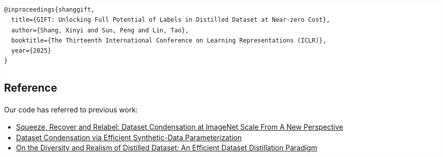 ```
@inproceedings{shanggift,
  title={GIFT: Unlocking Full Potential of Labels in Distilled Dataset at Near-zero Cost},
  author={Shang, Xinyi and Sun, Peng and Lin, Tao},
  booktitle={The Thirteenth International Conference on Learning Representations (ICLR)},
  year={2025}
}

```

## Reference

Our code has referred to previous work:
- [Squeeze, Recover and Relabel: Dataset Condensation at ImageNet Scale From A New Perspective](https://github.com/VILA-Lab/SRe2L)
- [Dataset Condensation via Efficient Synthetic-Data Parameterization](https://github.com/snu-mllab/Efficient-Dataset-Condensation)
- [On the Diversity and Realism of Distilled Dataset: An Efficient Dataset Distillation Paradigm](https://openaccess.thecvf.com/content/CVPR2024/papers/Sun_On_the_Diversity_and_Realism_of_Distilled_Dataset_An_Efficient_CVPR_2024_paper.pdf)